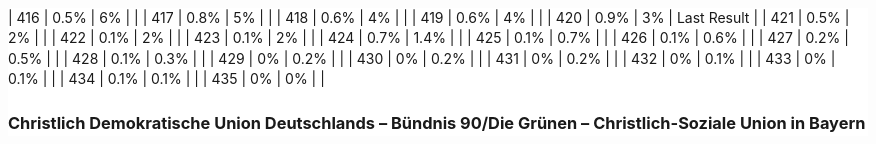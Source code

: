 | 416 | 0.5% | 6% |  |
| 417 | 0.8% | 5% |  |
| 418 | 0.6% | 4% |  |
| 419 | 0.6% | 4% |  |
| 420 | 0.9% | 3% | Last Result |
| 421 | 0.5% | 2% |  |
| 422 | 0.1% | 2% |  |
| 423 | 0.1% | 2% |  |
| 424 | 0.7% | 1.4% |  |
| 425 | 0.1% | 0.7% |  |
| 426 | 0.1% | 0.6% |  |
| 427 | 0.2% | 0.5% |  |
| 428 | 0.1% | 0.3% |  |
| 429 | 0% | 0.2% |  |
| 430 | 0% | 0.2% |  |
| 431 | 0% | 0.2% |  |
| 432 | 0% | 0.1% |  |
| 433 | 0% | 0.1% |  |
| 434 | 0.1% | 0.1% |  |
| 435 | 0% | 0% |  |

### Christlich Demokratische Union Deutschlands – Bündnis 90/Die Grünen – Christlich-Soziale Union in Bayern
